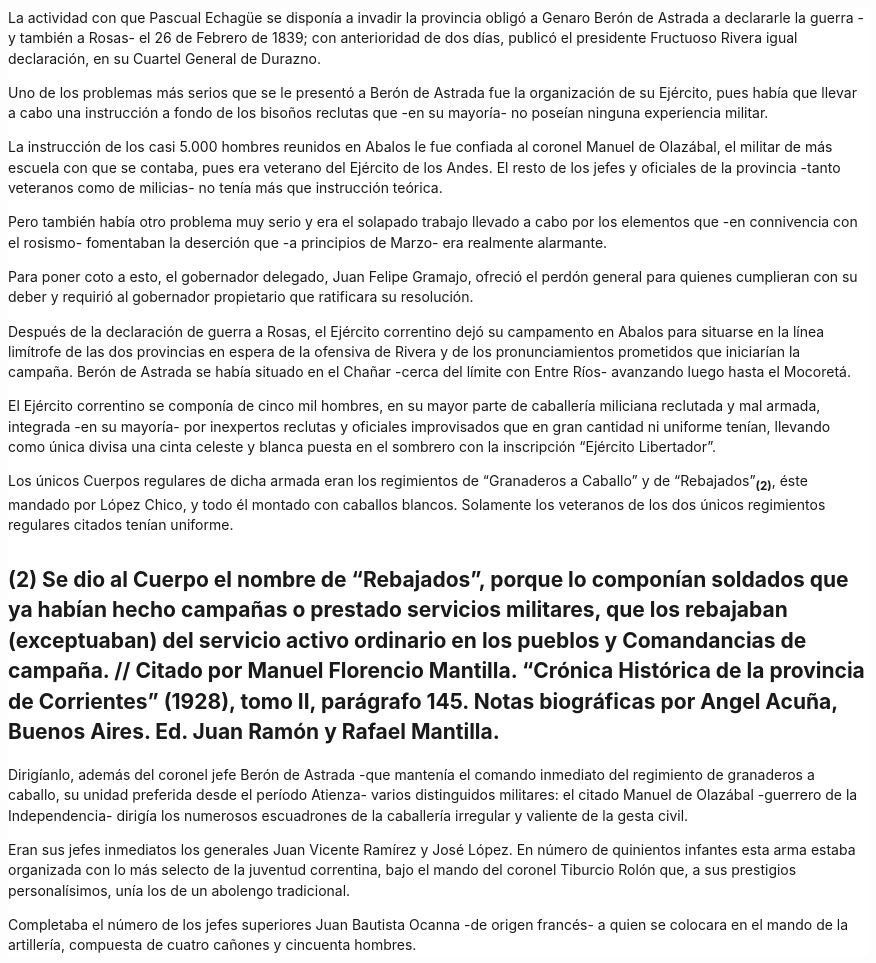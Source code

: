 La actividad con que Pascual Echagüe se disponía a invadir la provincia obligó a Genaro Berón de Astrada a declararle la guerra -y también a Rosas- el 26 de Febrero de 1839; con anterioridad de dos días, publicó el presidente Fructuoso Rivera igual declaración, en su Cuartel General de Durazno.

Uno de los problemas más serios que se le presentó a Berón de Astrada fue la organización de su Ejército, pues había que llevar a cabo una instrucción a fondo de los bisoños reclutas que -en su mayoría- no poseían ninguna experiencia militar.

La instrucción de los casi 5.000 hombres reunidos en Abalos le fue confiada al coronel Manuel de Olazábal, el militar de más escuela con que se contaba, pues era veterano del Ejército de los Andes. El resto de los jefes y oficiales de la provincia -tanto veteranos como de milicias- no tenía más que instrucción teórica.

Pero también había otro problema muy serio y era el solapado trabajo llevado a cabo por los elementos que -en connivencia con el rosismo- fomentaban la deserción que -a principios de Marzo- era realmente alarmante.

Para poner coto a esto, el gobernador delegado, Juan Felipe Gramajo, ofreció el perdón general para quienes cumplieran con su deber y requirió al gobernador propietario que ratificara su resolución.

Después de la declaración de guerra a Rosas, el Ejército correntino dejó su campamento en Abalos para situarse en la línea limítrofe de las dos provincias en espera de la ofensiva de Rivera y de los pronunciamientos prometidos que iniciarían la campaña. Berón de Astrada se había situado en el Chañar -cerca del límite con Entre Ríos- avanzando luego hasta el Mocoretá.

El Ejército correntino se componía de cinco mil hombres, en su mayor parte de caballería miliciana reclutada y mal armada, integrada -en su mayoría- por inexpertos reclutas y oficiales improvisados que en gran cantidad ni uniforme tenían, llevando como única divisa una cinta celeste y blanca puesta en el sombrero con la inscripción “Ejército Libertador”.

Los únicos Cuerpos regulares de dicha armada eran los regimientos de “Granaderos a Caballo” y de “Rebajados”<sub><strong>(2)</strong></sub>, éste mandado por López Chico, y todo él montado con caballos blancos. Solamente los veteranos de los dos únicos regimientos regulares citados tenían uniforme.

## **(2)** Se dio al Cuerpo el nombre de “Rebajados”, porque lo componían soldados que ya habían hecho campañas o prestado servicios militares, que los rebajaban (exceptuaban) del servicio activo ordinario en los pueblos y Comandancias de campaña. // Citado por Manuel Florencio Mantilla. “Crónica Histórica de la provincia de Corrientes” (1928), tomo II, parágrafo 145. Notas biográficas por Angel Acuña, Buenos Aires. Ed. Juan Ramón y Rafael Mantilla.

Dirigíanlo, además del coronel jefe Berón de Astrada -que mantenía el comando inmediato del regimiento de granaderos a caballo, su unidad preferida desde el período Atienza- varios distinguidos militares: el citado Manuel de Olazábal -guerrero de la Independencia- dirigía los numerosos escuadrones de la caballería irregular y valiente de la gesta civil.

Eran sus jefes inmediatos los generales Juan Vicente Ramírez y José López. En número de quinientos infantes esta arma estaba organizada con lo más selecto de la juventud correntina, bajo el mando del coronel Tiburcio Rolón que, a sus prestigios personalísimos, unía los de un abolengo tradicional.

Completaba el número de los jefes superiores Juan Bautista Ocanna -de origen francés- a quien se colocara en el mando de la artillería, compuesta de cuatro cañones y cincuenta hombres.
